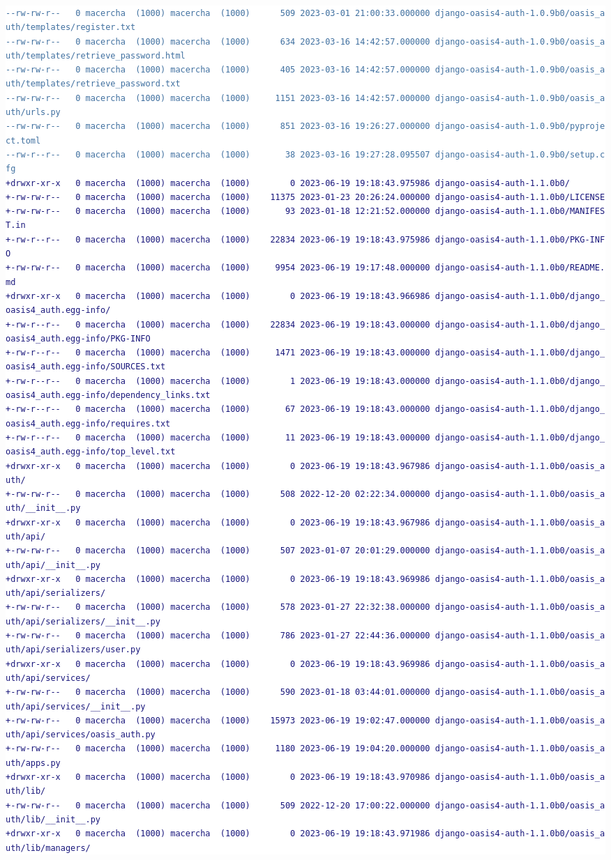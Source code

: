 ```diff
--rw-rw-r--   0 macercha  (1000) macercha  (1000)      509 2023-03-01 21:00:33.000000 django-oasis4-auth-1.0.9b0/oasis_auth/templates/register.txt
--rw-rw-r--   0 macercha  (1000) macercha  (1000)      634 2023-03-16 14:42:57.000000 django-oasis4-auth-1.0.9b0/oasis_auth/templates/retrieve_password.html
--rw-rw-r--   0 macercha  (1000) macercha  (1000)      405 2023-03-16 14:42:57.000000 django-oasis4-auth-1.0.9b0/oasis_auth/templates/retrieve_password.txt
--rw-rw-r--   0 macercha  (1000) macercha  (1000)     1151 2023-03-16 14:42:57.000000 django-oasis4-auth-1.0.9b0/oasis_auth/urls.py
--rw-rw-r--   0 macercha  (1000) macercha  (1000)      851 2023-03-16 19:26:27.000000 django-oasis4-auth-1.0.9b0/pyproject.toml
--rw-r--r--   0 macercha  (1000) macercha  (1000)       38 2023-03-16 19:27:28.095507 django-oasis4-auth-1.0.9b0/setup.cfg
+drwxr-xr-x   0 macercha  (1000) macercha  (1000)        0 2023-06-19 19:18:43.975986 django-oasis4-auth-1.1.0b0/
+-rw-rw-r--   0 macercha  (1000) macercha  (1000)    11375 2023-01-23 20:26:24.000000 django-oasis4-auth-1.1.0b0/LICENSE
+-rw-rw-r--   0 macercha  (1000) macercha  (1000)       93 2023-01-18 12:21:52.000000 django-oasis4-auth-1.1.0b0/MANIFEST.in
+-rw-r--r--   0 macercha  (1000) macercha  (1000)    22834 2023-06-19 19:18:43.975986 django-oasis4-auth-1.1.0b0/PKG-INFO
+-rw-rw-r--   0 macercha  (1000) macercha  (1000)     9954 2023-06-19 19:17:48.000000 django-oasis4-auth-1.1.0b0/README.md
+drwxr-xr-x   0 macercha  (1000) macercha  (1000)        0 2023-06-19 19:18:43.966986 django-oasis4-auth-1.1.0b0/django_oasis4_auth.egg-info/
+-rw-r--r--   0 macercha  (1000) macercha  (1000)    22834 2023-06-19 19:18:43.000000 django-oasis4-auth-1.1.0b0/django_oasis4_auth.egg-info/PKG-INFO
+-rw-r--r--   0 macercha  (1000) macercha  (1000)     1471 2023-06-19 19:18:43.000000 django-oasis4-auth-1.1.0b0/django_oasis4_auth.egg-info/SOURCES.txt
+-rw-r--r--   0 macercha  (1000) macercha  (1000)        1 2023-06-19 19:18:43.000000 django-oasis4-auth-1.1.0b0/django_oasis4_auth.egg-info/dependency_links.txt
+-rw-r--r--   0 macercha  (1000) macercha  (1000)       67 2023-06-19 19:18:43.000000 django-oasis4-auth-1.1.0b0/django_oasis4_auth.egg-info/requires.txt
+-rw-r--r--   0 macercha  (1000) macercha  (1000)       11 2023-06-19 19:18:43.000000 django-oasis4-auth-1.1.0b0/django_oasis4_auth.egg-info/top_level.txt
+drwxr-xr-x   0 macercha  (1000) macercha  (1000)        0 2023-06-19 19:18:43.967986 django-oasis4-auth-1.1.0b0/oasis_auth/
+-rw-rw-r--   0 macercha  (1000) macercha  (1000)      508 2022-12-20 02:22:34.000000 django-oasis4-auth-1.1.0b0/oasis_auth/__init__.py
+drwxr-xr-x   0 macercha  (1000) macercha  (1000)        0 2023-06-19 19:18:43.967986 django-oasis4-auth-1.1.0b0/oasis_auth/api/
+-rw-rw-r--   0 macercha  (1000) macercha  (1000)      507 2023-01-07 20:01:29.000000 django-oasis4-auth-1.1.0b0/oasis_auth/api/__init__.py
+drwxr-xr-x   0 macercha  (1000) macercha  (1000)        0 2023-06-19 19:18:43.969986 django-oasis4-auth-1.1.0b0/oasis_auth/api/serializers/
+-rw-rw-r--   0 macercha  (1000) macercha  (1000)      578 2023-01-27 22:32:38.000000 django-oasis4-auth-1.1.0b0/oasis_auth/api/serializers/__init__.py
+-rw-rw-r--   0 macercha  (1000) macercha  (1000)      786 2023-01-27 22:44:36.000000 django-oasis4-auth-1.1.0b0/oasis_auth/api/serializers/user.py
+drwxr-xr-x   0 macercha  (1000) macercha  (1000)        0 2023-06-19 19:18:43.969986 django-oasis4-auth-1.1.0b0/oasis_auth/api/services/
+-rw-rw-r--   0 macercha  (1000) macercha  (1000)      590 2023-01-18 03:44:01.000000 django-oasis4-auth-1.1.0b0/oasis_auth/api/services/__init__.py
+-rw-rw-r--   0 macercha  (1000) macercha  (1000)    15973 2023-06-19 19:02:47.000000 django-oasis4-auth-1.1.0b0/oasis_auth/api/services/oasis_auth.py
+-rw-rw-r--   0 macercha  (1000) macercha  (1000)     1180 2023-06-19 19:04:20.000000 django-oasis4-auth-1.1.0b0/oasis_auth/apps.py
+drwxr-xr-x   0 macercha  (1000) macercha  (1000)        0 2023-06-19 19:18:43.970986 django-oasis4-auth-1.1.0b0/oasis_auth/lib/
+-rw-rw-r--   0 macercha  (1000) macercha  (1000)      509 2022-12-20 17:00:22.000000 django-oasis4-auth-1.1.0b0/oasis_auth/lib/__init__.py
+drwxr-xr-x   0 macercha  (1000) macercha  (1000)        0 2023-06-19 19:18:43.971986 django-oasis4-auth-1.1.0b0/oasis_auth/lib/managers/
```